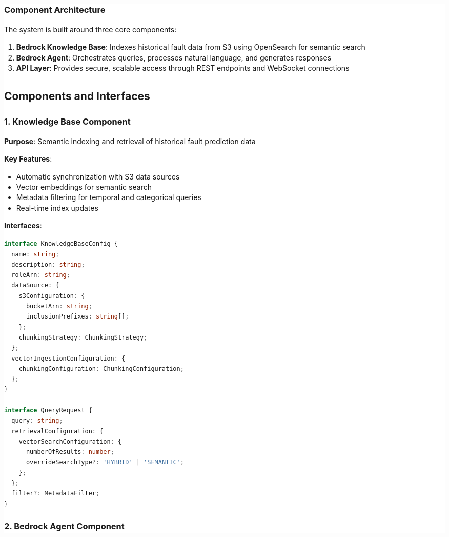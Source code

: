 ### Component Architecture

The system is built around three core components:

1. **Bedrock Knowledge Base**: Indexes historical fault data from S3 using OpenSearch for semantic search
2. **Bedrock Agent**: Orchestrates queries, processes natural language, and generates responses
3. **API Layer**: Provides secure, scalable access through REST endpoints and WebSocket connections

## Components and Interfaces

### 1. Knowledge Base Component

**Purpose**: Semantic indexing and retrieval of historical fault prediction data

**Key Features**:
- Automatic synchronization with S3 data sources
- Vector embeddings for semantic search
- Metadata filtering for temporal and categorical queries
- Real-time index updates

**Interfaces**:
```typescript
interface KnowledgeBaseConfig {
  name: string;
  description: string;
  roleArn: string;
  dataSource: {
    s3Configuration: {
      bucketArn: string;
      inclusionPrefixes: string[];
    };
    chunkingStrategy: ChunkingStrategy;
  };
  vectorIngestionConfiguration: {
    chunkingConfiguration: ChunkingConfiguration;
  };
}

interface QueryRequest {
  query: string;
  retrievalConfiguration: {
    vectorSearchConfiguration: {
      numberOfResults: number;
      overrideSearchType?: 'HYBRID' | 'SEMANTIC';
    };
  };
  filter?: MetadataFilter;
}
```

### 2. Bedrock Agent Component
